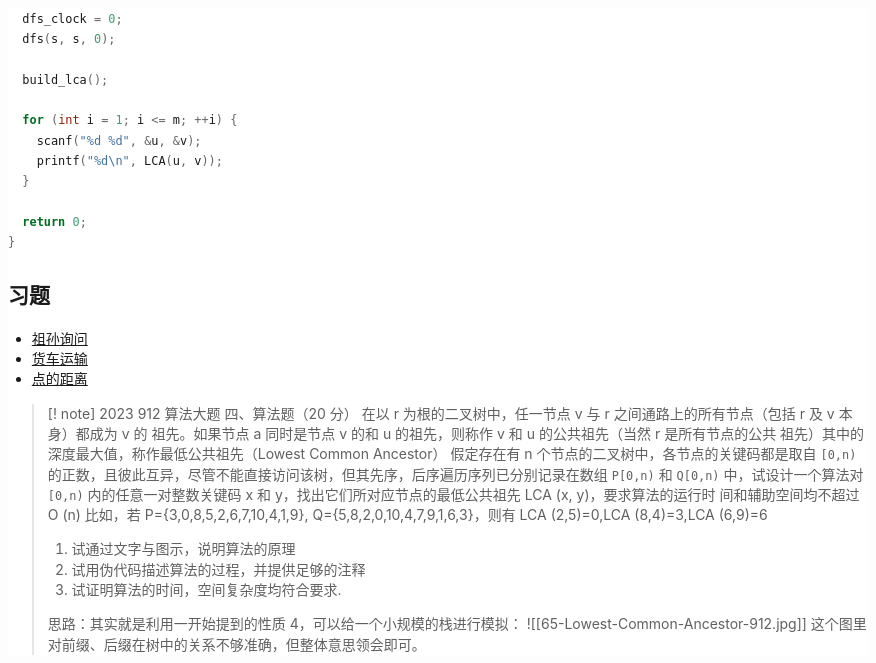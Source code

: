 ```cpp
  dfs_clock = 0;
  dfs(s, s, 0);

  build_lca();

  for (int i = 1; i <= m; ++i) {
    scanf("%d %d", &u, &v);
    printf("%d\n", LCA(u, v));
  }

  return 0;
}

```


## 习题
*   [祖孙询问](https://loj.ac/problem/10135)
*   [货车运输](https://loj.ac/problem/2610)
*   [点的距离](https://loj.ac/problem/10130)

>[! note] 2023 912 算法大题
>四、算法题（20 分）
>在以 r 为根的二叉树中，任一节点 v 与 r 之间通路上的所有节点（包括 r 及 v 本身）都成为 v 的 祖先。如果节点 a 同时是节点 v 的和 u 的祖先，则称作 v 和 u 的公共祖先（当然 r 是所有节点的公共 祖先）其中的深度最大值，称作最低公共祖先（Lowest Common Ancestor） 假定存在有 n 个节点的二叉树中，各节点的关键码都是取自 `[0,n)` 的正数，且彼此互异，尽管不能直接访问该树，但其先序，后序遍历序列已分别记录在数组 `P[0,n)` 和 `Q[0,n)` 中，试设计一个算法对 `[0,n)` 内的任意一对整数关键码 x 和 y，找出它们所对应节点的最低公共祖先 LCA (x, y)，要求算法的运行时 间和辅助空间均不超过 O (n) 比如，若
> P={3,0,8,5,2,6,7,10,4,1,9},
> Q={5,8,2,0,10,4,7,9,1,6,3}，则有 LCA (2,5)=0,LCA (8,4)=3,LCA (6,9)=6 
> 
> 1) 试通过文字与图示，说明算法的原理 
> 2) 试用伪代码描述算法的过程，并提供足够的注释
> 3) 试证明算法的时间，空间复杂度均符合要求.
> 
> 思路：其实就是利用一开始提到的性质 4，可以给一个小规模的栈进行模拟：
> ![[65-Lowest-Common-Ancestor-912.jpg]]
> 这个图里对前缀、后缀在树中的关系不够准确，但整体意思领会即可。

